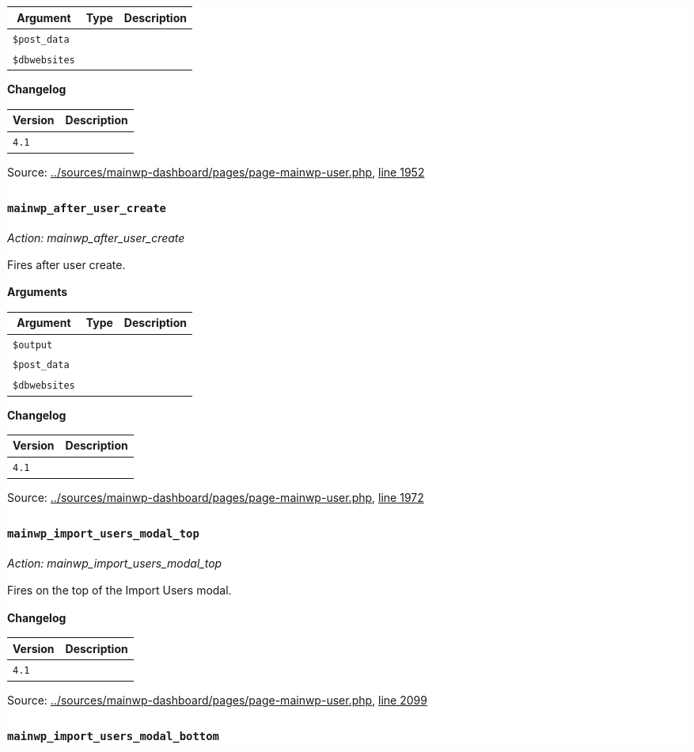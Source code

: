 Argument | Type | Description
-------- | ---- | -----------
`$post_data` |  | 
`$dbwebsites` |  | 

**Changelog**

Version | Description
------- | -----------
`4.1` | 

Source: [../sources/mainwp-dashboard/pages/page-mainwp-user.php](pages/page-mainwp-user.php), [line 1952](pages/page-mainwp-user.php#L1952-L1959)



### `mainwp_after_user_create`

*Action: mainwp_after_user_create*

Fires after user create.

**Arguments**

Argument | Type | Description
-------- | ---- | -----------
`$output` |  | 
`$post_data` |  | 
`$dbwebsites` |  | 

**Changelog**

Version | Description
------- | -----------
`4.1` | 

Source: [../sources/mainwp-dashboard/pages/page-mainwp-user.php](pages/page-mainwp-user.php), [line 1972](pages/page-mainwp-user.php#L1972-L1979)



### `mainwp_import_users_modal_top`

*Action: mainwp_import_users_modal_top*

Fires on the top of the Import Users modal.


**Changelog**

Version | Description
------- | -----------
`4.1` | 

Source: [../sources/mainwp-dashboard/pages/page-mainwp-user.php](pages/page-mainwp-user.php), [line 2099](pages/page-mainwp-user.php#L2099-L2106)



### `mainwp_import_users_modal_bottom`
